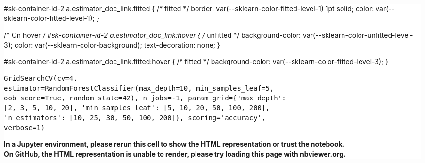 #sk-container-id-2 a.estimator_doc_link.fitted {
  /* fitted */
  border: var(--sklearn-color-fitted-level-1) 1pt solid;
  color: var(--sklearn-color-fitted-level-1);
}

/* On hover */
#sk-container-id-2 a.estimator_doc_link:hover {
  /* unfitted */
  background-color: var(--sklearn-color-unfitted-level-3);
  color: var(--sklearn-color-background);
  text-decoration: none;
}

#sk-container-id-2 a.estimator_doc_link.fitted:hover {
  /* fitted */
  background-color: var(--sklearn-color-fitted-level-3);
}
</style><div id="sk-container-id-2" class="sk-top-container"><div class="sk-text-repr-fallback"><pre>GridSearchCV(cv=4,
             estimator=RandomForestClassifier(max_depth=10, min_samples_leaf=5,
                                              oob_score=True, random_state=42),
             n_jobs=-1,
             param_grid={&#x27;max_depth&#x27;: [2, 3, 5, 10, 20],
                         &#x27;min_samples_leaf&#x27;: [5, 10, 20, 50, 100, 200],
                         &#x27;n_estimators&#x27;: [10, 25, 30, 50, 100, 200]},
             scoring=&#x27;accuracy&#x27;, verbose=1)</pre><b>In a Jupyter environment, please rerun this cell to show the HTML representation or trust the notebook. <br />On GitHub, the HTML representation is unable to render, please try loading this page with nbviewer.org.</b></div><div class="sk-container" hidden><div class="sk-item sk-dashed-wrapped"><div class="sk-label-container"><div class="sk-label fitted sk-toggleable"><input class="sk-toggleable__control sk-hidden--visually" id="sk-estimator-id-4" type="checkbox" ><label for="sk-estimator-id-4" class="sk-toggleable__label fitted sk-toggleable__label-arrow fitted">&nbsp;&nbsp;GridSearchCV<a class="sk-estimator-doc-link fitted" rel="noreferrer" target="_blank" href="https://scikit-learn.org/1.5/modules/generated/sklearn.model_selection.GridSearchCV.html">?<span>Documentation for GridSearchCV</span></a><span class="sk-estimator-doc-link fitted">i<span>Fitted</span></span></label><div class="sk-toggleable__content fitted"><pre>GridSearchCV(cv=4,
             estimator=RandomForestClassifier(max_depth=10, min_samples_leaf=5,
                                              oob_score=True, random_state=42),
             n_jobs=-1,
             param_grid={&#x27;max_depth&#x27;: [2, 3, 5, 10, 20],
                         &#x27;min_samples_leaf&#x27;: [5, 10, 20, 50, 100, 200],
                         &#x27;n_estimators&#x27;: [10, 25, 30, 50, 100, 200]},
             scoring=&#x27;accuracy&#x27;, verbose=1)</pre></div> </div></div><div class="sk-parallel"><div class="sk-parallel-item"><div class="sk-item"><div class="sk-label-container"><div class="sk-label fitted sk-toggleable"><input class="sk-toggleable__control sk-hidden--visually" id="sk-estimator-id-5" type="checkbox" ><label for="sk-estimator-id-5" class="sk-toggleable__label fitted sk-toggleable__label-arrow fitted">best_estimator_: RandomForestClassifier</label><div class="sk-toggleable__content fitted"><pre>RandomForestClassifier(max_depth=10, min_samples_leaf=5, n_estimators=25,
                       oob_score=True, random_state=42)</pre></div> </div></div><div class="sk-serial"><div class="sk-item"><div class="sk-estimator fitted sk-toggleable"><input class="sk-toggleable__control sk-hidden--visually" id="sk-estimator-id-6" type="checkbox" ><label for="sk-estimator-id-6" class="sk-toggleable__label fitted sk-toggleable__label-arrow fitted">&nbsp;RandomForestClassifier<a class="sk-estimator-doc-link fitted" rel="noreferrer" target="_blank" href="https://scikit-learn.org/1.5/modules/generated/sklearn.ensemble.RandomForestClassifier.html">?<span>Documentation for RandomForestClassifier</span></a></label><div class="sk-toggleable__content fitted"><pre>RandomForestClassifier(max_depth=10, min_samples_leaf=5, n_estimators=25,
                       oob_score=True, random_state=42)</pre></div> </div></div></div></div></div></div></div></div></div>
